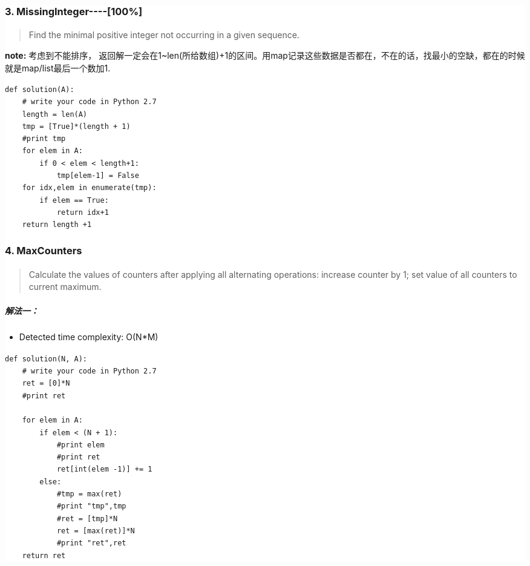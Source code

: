 





<h3 id = "1.4.3">
3. MissingInteger----[100%]
</h3>


> Find the minimal positive integer not occurring in a given sequence.

**note:**
考虑到不能排序， 返回解一定会在1~len(所给数组)+1的区间。用map记录这些数据是否都在，不在的话，找最小的空缺，都在的时候就是map/list最后一个数加1.

```
def solution(A):
    # write your code in Python 2.7
    length = len(A)
    tmp = [True]*(length + 1)
    #print tmp
    for elem in A:
        if 0 < elem < length+1:
            tmp[elem-1] = False
    for idx,elem in enumerate(tmp):
        if elem == True:
            return idx+1
    return length +1
```



<h3 id = "1.4.4">
4. MaxCounters
</h3>


> Calculate the values of counters after applying all alternating operations:
increase counter by 1; set value of all counters to current maximum.


#####  解法一：

- Detected time complexity: O(N*M)

```
def solution(N, A):
    # write your code in Python 2.7
    ret = [0]*N
    #print ret

    for elem in A:
        if elem < (N + 1):
            #print elem
            #print ret
            ret[int(elem -1)] += 1
        else:
            #tmp = max(ret)
            #print "tmp",tmp
            #ret = [tmp]*N
            ret = [max(ret)]*N
            #print "ret",ret
    return ret
```
